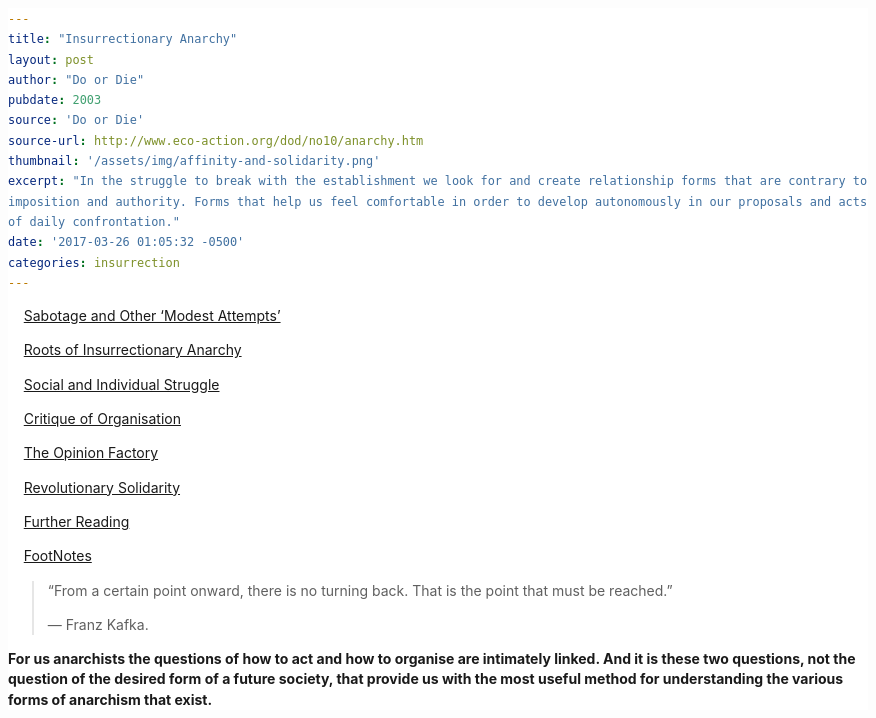 ```yaml
---
title: "Insurrectionary Anarchy"
layout: post
author: "Do or Die"
pubdate: 2003
source: 'Do or Die'
source-url: http://www.eco-action.org/dod/no10/anarchy.htm
thumbnail: '/assets/img/affinity-and-solidarity.png'
excerpt: "In the struggle to break with the establishment we look for and create relationship forms that are contrary to imposition and authority. Forms that help us feel comfortable in order to develop autonomously in our proposals and acts of daily confrontation."
date: '2017-03-26 01:05:32 -0500'
categories: insurrection
---
```


<div class="table-of-contents small">
  <p class="tableofcontentline toclevel2"><span class="tocprefix">&nbsp;&nbsp;&nbsp;&nbsp;</span><a href="#toc1">Sabotage and Other ‘Modest Attempts’</a></p>
<p class="tableofcontentline toclevel2"><span class="tocprefix">&nbsp;&nbsp;&nbsp;&nbsp;</span><a href="#toc2">Roots of Insurrectionary Anarchy</a></p>
<p class="tableofcontentline toclevel2"><span class="tocprefix">&nbsp;&nbsp;&nbsp;&nbsp;</span><a href="#toc3">Social and Individual Struggle</a></p>
<p class="tableofcontentline toclevel2"><span class="tocprefix">&nbsp;&nbsp;&nbsp;&nbsp;</span><a href="#toc4">Critique of Organisation</a></p>
<p class="tableofcontentline toclevel2"><span class="tocprefix">&nbsp;&nbsp;&nbsp;&nbsp;</span><a href="#toc5">The Opinion Factory</a></p>
<p class="tableofcontentline toclevel2"><span class="tocprefix">&nbsp;&nbsp;&nbsp;&nbsp;</span><a href="#toc6">Revolutionary Solidarity</a></p>
<p class="tableofcontentline toclevel2"><span class="tocprefix">&nbsp;&nbsp;&nbsp;&nbsp;</span><a href="#toc7">Further Reading</a></p>
<p class="tableofcontentline toclevel2"><span class="tocprefix">&nbsp;&nbsp;&nbsp;&nbsp;</span><a href="#toc8">FootNotes</a></p>
</div>

<blockquote>

<p>
“From a certain point onward, there is no turning back. That is the point that must be reached.”
</p>

<p>
— Franz Kafka.
</p>

</blockquote>

<p>
<strong>For us anarchists the questions of how to act and how to organise are intimately linked. And it is these two questions, not the question of the desired form of a future society, that provide us with the most useful method for understanding the various forms of anarchism that exist.</strong>
</p>
